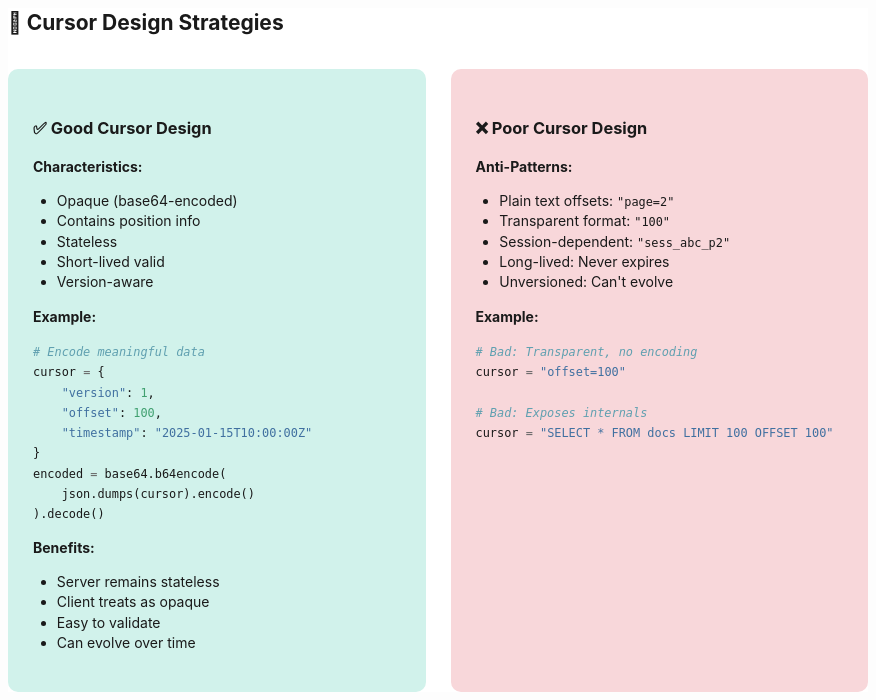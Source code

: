 ## 🎯 Cursor Design Strategies

<div style="display: grid; grid-template-columns: 1fr 1fr; gap: 25px; margin: 30px 0;">

<div style="background: #d1f2eb; padding: 25px; border-radius: 10px;">

### ✅ Good Cursor Design

**Characteristics:**
- Opaque (base64-encoded)
- Contains position info
- Stateless
- Short-lived valid
- Version-aware

**Example:**
```python
# Encode meaningful data
cursor = {
    "version": 1,
    "offset": 100,
    "timestamp": "2025-01-15T10:00:00Z"
}
encoded = base64.b64encode(
    json.dumps(cursor).encode()
).decode()
```

**Benefits:**
- Server remains stateless
- Client treats as opaque
- Easy to validate
- Can evolve over time

</div>

<div style="background: #f8d7da; padding: 25px; border-radius: 10px;">

### ❌ Poor Cursor Design

**Anti-Patterns:**
- Plain text offsets: `"page=2"`
- Transparent format: `"100"`
- Session-dependent: `"sess_abc_p2"`
- Long-lived: Never expires
- Unversioned: Can't evolve

**Example:**
```python
# Bad: Transparent, no encoding
cursor = "offset=100"

# Bad: Exposes internals
cursor = "SELECT * FROM docs LIMIT 100 OFFSET 100"
```
